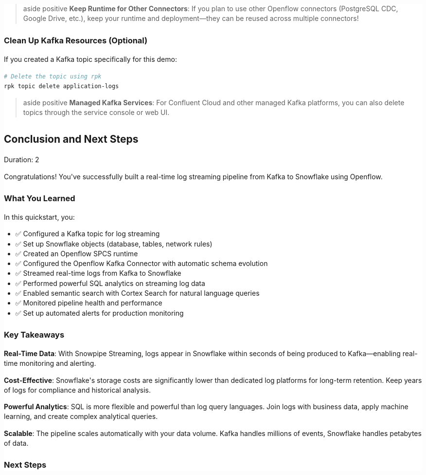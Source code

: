 > aside positive
> **Keep Runtime for Other Connectors**: If you plan to use other Openflow connectors (PostgreSQL CDC, Google Drive, etc.), keep your runtime and deployment—they can be reused across multiple connectors!

### Clean Up Kafka Resources (Optional)

If you created a Kafka topic specifically for this demo:

```bash
# Delete the topic using rpk
rpk topic delete application-logs
```

> aside positive
> **Managed Kafka Services**: For Confluent Cloud and other managed Kafka platforms, you can also delete topics through the service console or web UI.


## Conclusion and Next Steps

Duration: 2

Congratulations! You've successfully built a real-time log streaming pipeline from Kafka to Snowflake using Openflow.

### What You Learned

In this quickstart, you:

- ✅ Configured a Kafka topic for log streaming
- ✅ Set up Snowflake objects (database, tables, network rules)
- ✅ Created an Openflow SPCS runtime
- ✅ Configured the Openflow Kafka Connector with automatic schema evolution
- ✅ Streamed real-time logs from Kafka to Snowflake
- ✅ Performed powerful SQL analytics on streaming log data
- ✅ Enabled semantic search with Cortex Search for natural language queries
- ✅ Monitored pipeline health and performance
- ✅ Set up automated alerts for production monitoring

### Key Takeaways

**Real-Time Data**: With Snowpipe Streaming, logs appear in Snowflake within seconds of being produced to Kafka—enabling real-time monitoring and alerting.

**Cost-Effective**: Snowflake's storage costs are significantly lower than dedicated log platforms for long-term retention. Keep years of logs for compliance and historical analysis.

**Powerful Analytics**: SQL is more flexible and powerful than log query languages. Join logs with business data, apply machine learning, and create complex analytical queries.

**Scalable**: The pipeline scales automatically with your data volume. Kafka handles millions of events, Snowflake handles petabytes of data.

### Next Steps
